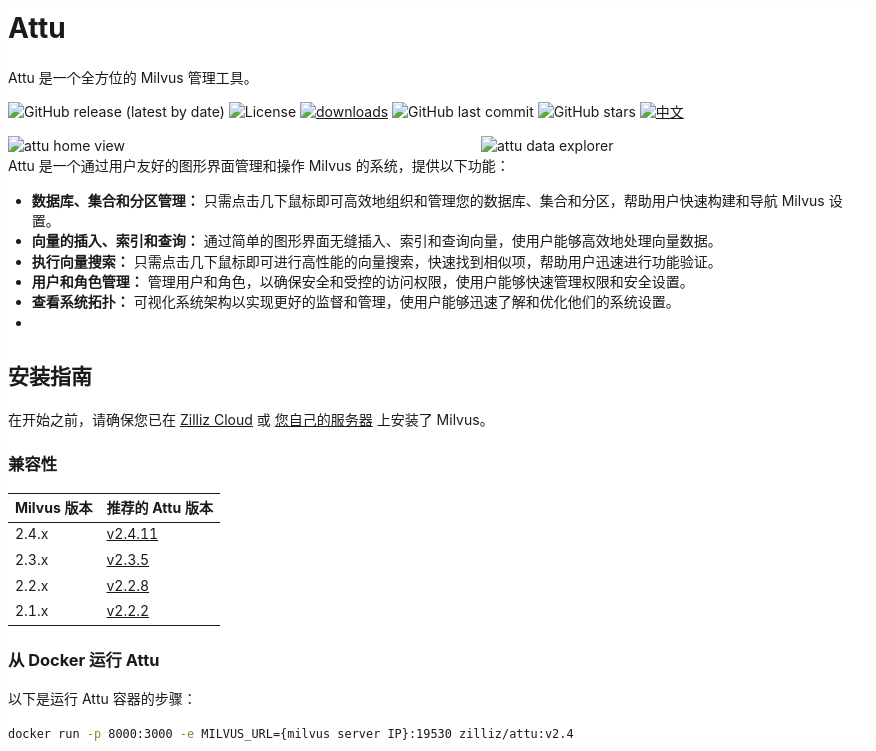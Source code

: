 # Attu

Attu 是一个全方位的 Milvus 管理工具。

![GitHub release (latest by date)](https://img.shields.io/github/v/release/zilliztech/attu)
![License](https://img.shields.io/github/license/zilliztech/attu)
[![downloads](https://img.shields.io/docker/pulls/zilliz/attu)](https://hub.docker.com/r/zilliz/attu/tags)
![GitHub last commit](https://img.shields.io/github/last-commit/zilliztech/attu)
![GitHub stars](https://img.shields.io/github/stars/zilliztech/attu)
[![中文](https://img.shields.io/badge/README-中文-blue.svg)](./README_CN.md)

<div style="display: flex; justify-content: space-between; gap: 8px;">
  <img src="./.github/images/screenshot.png" width="45%" alt="attu home view" />
  <img src="./.github/images/data_explorer.png" width="45%" alt="attu data explorer" />
</div>
Attu 是一个通过用户友好的图形界面管理和操作 Milvus 的系统，提供以下功能：

- **数据库、集合和分区管理：** 只需点击几下鼠标即可高效地组织和管理您的数据库、集合和分区，帮助用户快速构建和导航 Milvus 设置。
- **向量的插入、索引和查询：** 通过简单的图形界面无缝插入、索引和查询向量，使用户能够高效地处理向量数据。
- **执行向量搜索：** 只需点击几下鼠标即可进行高性能的向量搜索，快速找到相似项，帮助用户迅速进行功能验证。
- **用户和角色管理：** 管理用户和角色，以确保安全和受控的访问权限，使用户能够快速管理权限和安全设置。
- **查看系统拓扑：** 可视化系统架构以实现更好的监督和管理，使用户能够迅速了解和优化他们的系统设置。
-

## 安装指南

在开始之前，请确保您已在 [Zilliz Cloud](https://cloud.zilliz.com/signup) 或 [您自己的服务器](https://milvus.io/docs/install_standalone-docker.md) 上安装了 Milvus。

### 兼容性

| Milvus 版本 | 推荐的 Attu 版本                                                   |
| ----------- | ------------------------------------------------------------------ |
| 2.4.x       | [v2.4.11](https://github.com/zilliztech/attu/releases/tag/v2.4.12) |
| 2.3.x       | [v2.3.5](https://github.com/zilliztech/attu/releases/tag/v2.3.5)   |
| 2.2.x       | [v2.2.8](https://github.com/zilliztech/attu/releases/tag/v2.2.8)   |
| 2.1.x       | [v2.2.2](https://github.com/zilliztech/attu/releases/tag/v2.2.2)   |

### 从 Docker 运行 Attu

以下是运行 Attu 容器的步骤：

```bash
docker run -p 8000:3000 -e MILVUS_URL={milvus server IP}:19530 zilliz/attu:v2.4
```

